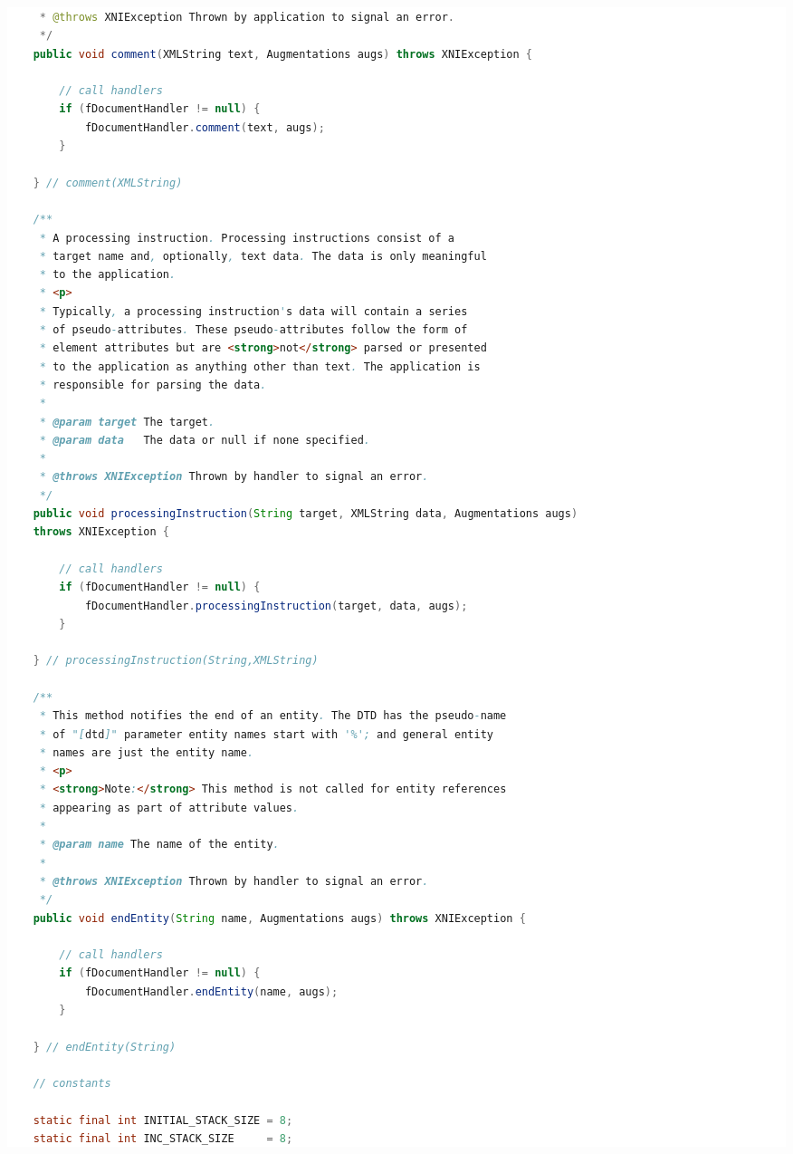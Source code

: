```java
     * @throws XNIException Thrown by application to signal an error.
     */
    public void comment(XMLString text, Augmentations augs) throws XNIException {

        // call handlers
        if (fDocumentHandler != null) {
            fDocumentHandler.comment(text, augs);
        }

    } // comment(XMLString)

    /**
     * A processing instruction. Processing instructions consist of a
     * target name and, optionally, text data. The data is only meaningful
     * to the application.
     * <p>
     * Typically, a processing instruction's data will contain a series
     * of pseudo-attributes. These pseudo-attributes follow the form of
     * element attributes but are <strong>not</strong> parsed or presented
     * to the application as anything other than text. The application is
     * responsible for parsing the data.
     *
     * @param target The target.
     * @param data   The data or null if none specified.
     *
     * @throws XNIException Thrown by handler to signal an error.
     */
    public void processingInstruction(String target, XMLString data, Augmentations augs)
    throws XNIException {

        // call handlers
        if (fDocumentHandler != null) {
            fDocumentHandler.processingInstruction(target, data, augs);
        }

    } // processingInstruction(String,XMLString)

    /**
     * This method notifies the end of an entity. The DTD has the pseudo-name
     * of "[dtd]" parameter entity names start with '%'; and general entity
     * names are just the entity name.
     * <p>
     * <strong>Note:</strong> This method is not called for entity references
     * appearing as part of attribute values.
     *
     * @param name The name of the entity.
     *
     * @throws XNIException Thrown by handler to signal an error.
     */
    public void endEntity(String name, Augmentations augs) throws XNIException {

        // call handlers
        if (fDocumentHandler != null) {
            fDocumentHandler.endEntity(name, augs);
        }

    } // endEntity(String)

    // constants

    static final int INITIAL_STACK_SIZE = 8;
    static final int INC_STACK_SIZE     = 8;

```